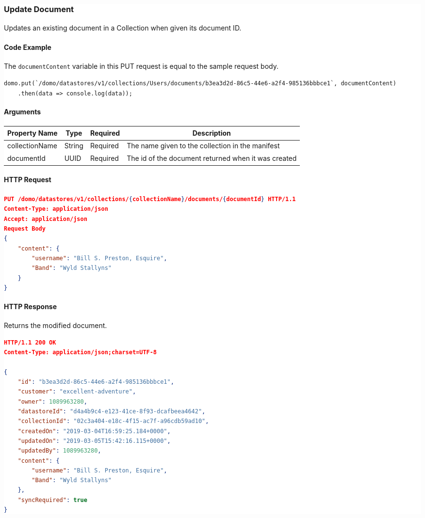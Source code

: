 ### Update Document

Updates an existing document in a Collection when given its document ID.

#### Code Example

The `documentContent` variable in this PUT request is equal to the sample request body.

```text
domo.put(`/domo/datastores/v1/collections/Users/documents/b3ea3d2d-86c5-44e6-a2f4-985136bbbce1`, documentContent)
    .then(data => console.log(data));
```

#### Arguments

| Property Name  | Type   | Required | Description                                         |
| -------------- | ------ | -------- | --------------------------------------------------- |
| collectionName | String | Required | The name given to the collection in the manifest    |
| documentId     | UUID   | Required | The id of the document returned when it was created |

#### HTTP Request

```json
PUT /domo/datastores/v1/collections/{collectionName}/documents/{documentId} HTTP/1.1
Content-Type: application/json
Accept: application/json
Request Body
{
    "content": {
        "username": "Bill S. Preston, Esquire",
        "Band": "Wyld Stallyns"
    }
}
```

#### HTTP Response

Returns the modified document.

```json
HTTP/1.1 200 OK
Content-Type: application/json;charset=UTF-8

{
    "id": "b3ea3d2d-86c5-44e6-a2f4-985136bbbce1",
    "customer": "excellent-adventure",
    "owner": 1089963280,
    "datastoreId": "d4a4b9c4-e123-41ce-8f93-dcafbeea4642",
    "collectionId": "02c3a404-e18c-4f15-ac7f-a96cdb59ad10",
    "createdOn": "2019-03-04T16:59:25.184+0000",
    "updatedOn": "2019-03-05T15:42:16.115+0000",
    "updatedBy": 1089963280,
    "content": {
        "username": "Bill S. Preston, Esquire",
        "Band": "Wyld Stallyns"
    },
    "syncRequired": true
}
```
